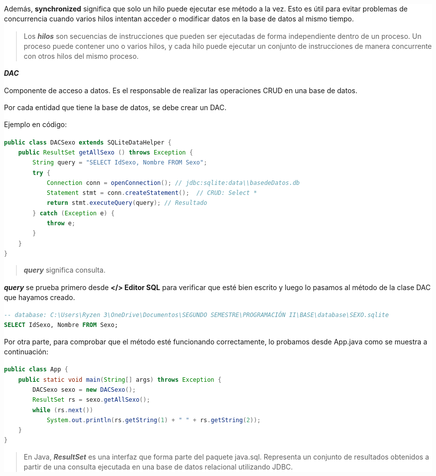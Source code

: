 Además, **synchronized** significa que solo un hilo puede ejecutar ese método a la vez. Esto es útil para evitar problemas de concurrencia cuando varios hilos intentan acceder o modificar datos en la base de datos al mismo tiempo.

> Los ***hilos*** son secuencias de instrucciones que pueden ser ejecutadas de forma independiente dentro de un proceso. Un proceso puede contener uno o varios hilos, y cada hilo puede ejecutar un conjunto de instrucciones de manera concurrente con otros hilos del mismo proceso.

***DAC***

Componente de acceso a datos. Es el responsable de realizar las operaciones CRUD en una base de datos.

Por cada entidad que tiene la base de datos, se debe crear un DAC.

Ejemplo en código:

```java
public class DACSexo extends SQLiteDataHelper {
    public ResultSet getAllSexo () throws Exception {
        String query = "SELECT IdSexo, Nombre FROM Sexo"; 
        try {
            Connection conn = openConnection(); // jdbc:sqlite:data\\basedeDatos.db
            Statement stmt = conn.createStatement();  // CRUD: Select *
            return stmt.executeQuery(query); // Resultado
        } catch (Exception e) {
            throw e;
        }
    } 
}
```

> ***query*** significa consulta.

***query*** se prueba primero desde **</> Editor SQL** para verificar que esté bien escrito y luego lo pasamos al método de la clase DAC que hayamos creado.

```sql
-- database: C:\Users\Ryzen 3\OneDrive\Documentos\SEGUNDO SEMESTRE\PROGRAMACIÓN II\BASE\database\SEXO.sqlite
SELECT IdSexo, Nombre FROM Sexo;
```

Por otra parte, para comprobar que el método esté funcionando correctamente, lo probamos desde App.java como se muestra a continuación:

```java
public class App {
    public static void main(String[] args) throws Exception {
        DACSexo sexo = new DACSexo();
        ResultSet rs = sexo.getAllSexo();
        while (rs.next())
            System.out.println(rs.getString(1) + " " + rs.getString(2));
    }
}
```

> En Java, ***ResultSet*** es una interfaz que forma parte del paquete java.sql. Representa un conjunto de resultados obtenidos a partir de una consulta ejecutada en una base de datos relacional utilizando JDBC.
